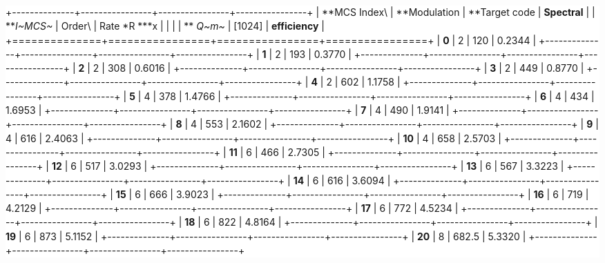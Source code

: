 +--------------+----------------+----------------+----------------+
| **MCS Index\ | **Modulation   | **Target code  | **Spectral**   |
| ***I~MCS~*   | Order\         | Rate *R ***x   |                |
|              | ** *Q~m~*      | \[1024\]       | **efficiency** |
+==============+================+================+================+
| **0**        | 2              | 120            | 0.2344         |
+--------------+----------------+----------------+----------------+
| **1**        | 2              | 193            | 0.3770         |
+--------------+----------------+----------------+----------------+
| **2**        | 2              | 308            | 0.6016         |
+--------------+----------------+----------------+----------------+
| **3**        | 2              | 449            | 0.8770         |
+--------------+----------------+----------------+----------------+
| **4**        | 2              | 602            | 1.1758         |
+--------------+----------------+----------------+----------------+
| **5**        | 4              | 378            | 1.4766         |
+--------------+----------------+----------------+----------------+
| **6**        | 4              | 434            | 1.6953         |
+--------------+----------------+----------------+----------------+
| **7**        | 4              | 490            | 1.9141         |
+--------------+----------------+----------------+----------------+
| **8**        | 4              | 553            | 2.1602         |
+--------------+----------------+----------------+----------------+
| **9**        | 4              | 616            | 2.4063         |
+--------------+----------------+----------------+----------------+
| **10**       | 4              | 658            | 2.5703         |
+--------------+----------------+----------------+----------------+
| **11**       | 6              | 466            | 2.7305         |
+--------------+----------------+----------------+----------------+
| **12**       | 6              | 517            | 3.0293         |
+--------------+----------------+----------------+----------------+
| **13**       | 6              | 567            | 3.3223         |
+--------------+----------------+----------------+----------------+
| **14**       | 6              | 616            | 3.6094         |
+--------------+----------------+----------------+----------------+
| **15**       | 6              | 666            | 3.9023         |
+--------------+----------------+----------------+----------------+
| **16**       | 6              | 719            | 4.2129         |
+--------------+----------------+----------------+----------------+
| **17**       | 6              | 772            | 4.5234         |
+--------------+----------------+----------------+----------------+
| **18**       | 6              | 822            | 4.8164         |
+--------------+----------------+----------------+----------------+
| **19**       | 6              | 873            | 5.1152         |
+--------------+----------------+----------------+----------------+
| **20**       | 8              | 682.5          | 5.3320         |
+--------------+----------------+----------------+----------------+